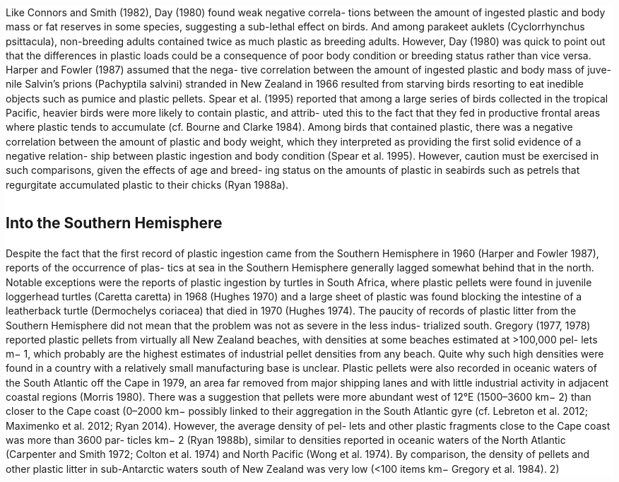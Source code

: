 Like Connors and Smith (1982), Day (1980) found weak negative correla- tions between the amount of ingested plastic and body mass 
or fat reserves in some species, suggesting a sub-lethal effect on birds. And among parakeet auklets (Cyclorrhynchus psittacula), 
non-breeding adults contained twice as much plastic as breeding adults. However, Day (1980) was quick to point out that the differences
in plastic loads could be a consequence of poor body condition or breeding status rather than vice versa. Harper and Fowler 
(1987) assumed that the nega- tive correlation between the amount of ingested plastic and body mass of juve- nile Salvin’s 
prions (Pachyptila salvini) stranded in New Zealand in 1966 resulted from starving birds resorting to eat inedible objects such 
as pumice and plastic pellets. Spear et al. (1995) reported that among a large series of birds collected in the tropical Pacific, 
heavier birds were more likely to contain plastic, and attrib- uted this to the fact that they fed in productive frontal 
areas where plastic tends to accumulate (cf. Bourne and Clarke 1984). Among birds that contained plastic, there was a negative
correlation between the amount of plastic and body weight, which they interpreted as providing the first solid evidence of
a negative relation- ship between plastic ingestion and body condition (Spear et al. 1995). However, caution must be 
exercised in such comparisons, given the effects of age and breed- ing status on the amounts of plastic in seabirds such 
as petrels that regurgitate accumulated plastic to their chicks (Ryan 1988a).

## Into the Southern Hemisphere

Despite the fact that the first record of plastic ingestion came from the Southern Hemisphere in 1960 (Harper and Fowler 1987), 
reports of the occurrence of plas- tics at sea in the Southern Hemisphere generally lagged somewhat behind that in the north.
Notable exceptions were the reports of plastic ingestion by turtles in South Africa, where plastic pellets were found in
juvenile loggerhead turtles (Caretta caretta) in 1968 (Hughes 1970) and a large sheet of plastic was found blocking the
intestine of a leatherback turtle (Dermochelys coriacea) that died in 1970 (Hughes 1974). The paucity of records of plastic
litter from the Southern Hemisphere did not mean that the problem was not as severe in the less indus- trialized south.
Gregory (1977, 1978) reported plastic pellets from virtually all New Zealand beaches, with densities at some beaches estimated 
at >100,000 pel- lets m− 1, which probably are the highest estimates of industrial pellet densities from any beach. Quite 
why such high densities were found in a country with a relatively small manufacturing base is unclear. Plastic pellets were 
also recorded in oceanic waters of the South Atlantic off the Cape in 1979, an area far removed from major shipping lanes and
with little industrial activity in adjacent coastal regions (Morris 1980). There was a suggestion that pellets were more abundant west
of 12°E (1500–3600 km− 2) than closer to the Cape coast (0–2000 km− possibly linked to their aggregation in the South Atlantic gyre 
(cf. Lebreton et al. 2012; Maximenko et al. 2012; Ryan 2014). However, the average density of pel- lets and other plastic 
fragments close to the Cape coast was more than 3600 par- ticles km− 2 (Ryan 1988b), similar to densities reported in 
oceanic waters of the North Atlantic (Carpenter and Smith 1972; Colton et al. 1974) and North Pacific (Wong et al. 1974). 
By comparison, the density of pellets and other plastic litter in sub-Antarctic waters south of New Zealand was very 
low (<100 items km− Gregory et al. 1984). 2)
